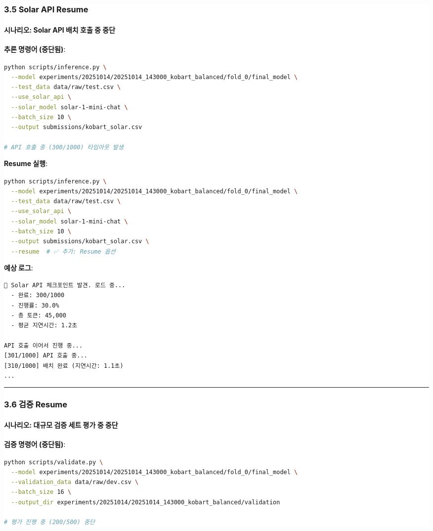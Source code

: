 
### 3.5 Solar API Resume

#### 시나리오: Solar API 배치 호출 중 중단

**추론 명령어 (중단됨)**:
```bash
python scripts/inference.py \
  --model experiments/20251014/20251014_143000_kobart_balanced/fold_0/final_model \
  --test_data data/raw/test.csv \
  --use_solar_api \
  --solar_model solar-1-mini-chat \
  --batch_size 10 \
  --output submissions/kobart_solar.csv

# API 호출 중 (300/1000) 타임아웃 발생
```

**Resume 실행**:
```bash
python scripts/inference.py \
  --model experiments/20251014/20251014_143000_kobart_balanced/fold_0/final_model \
  --test_data data/raw/test.csv \
  --use_solar_api \
  --solar_model solar-1-mini-chat \
  --batch_size 10 \
  --output submissions/kobart_solar.csv \
  --resume  # ✅ 추가: Resume 옵션
```

**예상 로그**:
```
🔄 Solar API 체크포인트 발견. 로드 중...
  - 완료: 300/1000
  - 진행률: 30.0%
  - 총 토큰: 45,000
  - 평균 지연시간: 1.2초

API 호출 이어서 진행 중...
[301/1000] API 호출 중...
[310/1000] 배치 완료 (지연시간: 1.1초)
...
```

---

### 3.6 검증 Resume

#### 시나리오: 대규모 검증 세트 평가 중 중단

**검증 명령어 (중단됨)**:
```bash
python scripts/validate.py \
  --model experiments/20251014/20251014_143000_kobart_balanced/fold_0/final_model \
  --validation_data data/raw/dev.csv \
  --batch_size 16 \
  --output_dir experiments/20251014/20251014_143000_kobart_balanced/validation

# 평가 진행 중 (200/500) 중단
```
